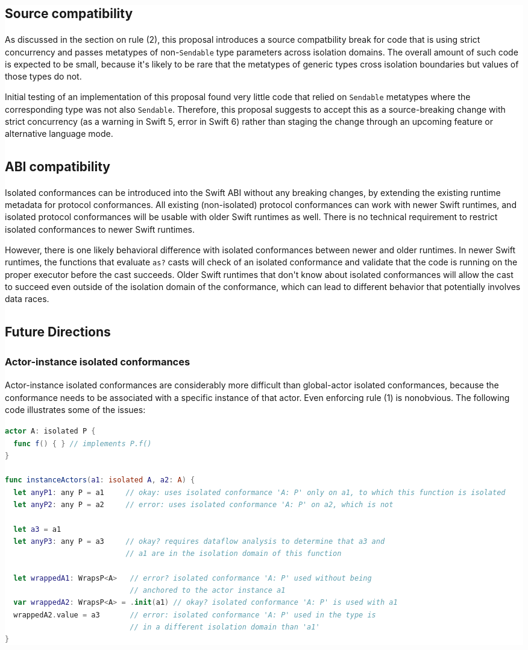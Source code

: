 ## Source compatibility

As discussed in the section on rule (2), this proposal introduces a source compatbility break for code that is using strict concurrency and passes metatypes of non-`Sendable` type parameters across isolation domains. The overall amount of such code is expected to be small, because it's likely to be rare that the metatypes of generic types cross isolation boundaries but values of those types do not.

Initial testing of an implementation of this proposal found very little code that relied on `Sendable` metatypes where the corresponding type was not also `Sendable`. Therefore, this proposal suggests to accept this as a source-breaking change with strict concurrency (as a warning in Swift 5, error in Swift 6) rather than staging the change through an upcoming feature or alternative language mode.

## ABI compatibility

Isolated conformances can be introduced into the Swift ABI without any breaking changes, by extending the existing runtime metadata for protocol conformances. All existing (non-isolated) protocol conformances can work with newer Swift runtimes, and isolated protocol conformances will be usable with older Swift runtimes as well. There is no technical requirement to restrict isolated conformances to newer Swift runtimes.

However, there is one likely behavioral difference with isolated conformances between newer and older runtimes. In newer Swift runtimes, the functions that evaluate `as?` casts will check of an isolated conformance and validate that the code is running on the proper executor before the cast succeeds. Older Swift runtimes that don't know about isolated conformances will allow the cast to succeed even outside of the isolation domain of the conformance, which can lead to different behavior that potentially involves data races.

## Future Directions

### Actor-instance isolated conformances

Actor-instance isolated conformances are considerably more difficult than global-actor isolated conformances, because the conformance needs to be associated with a specific instance of that actor. Even enforcing rule (1) is nonobvious. The following code illustrates some of the issues:

```swift
actor A: isolated P {
  func f() { } // implements P.f()
}

func instanceActors(a1: isolated A, a2: A) {
  let anyP1: any P = a1     // okay: uses isolated conformance 'A: P' only on a1, to which this function is isolated
  let anyP2: any P = a2     // error: uses isolated conformance 'A: P' on a2, which is not 
  
  let a3 = a1
  let anyP3: any P = a3     // okay? requires dataflow analysis to determine that a3 and
                            // a1 are in the isolation domain of this function
  
  let wrappedA1: WrapsP<A>   // error? isolated conformance 'A: P' used without being
                             // anchored to the actor instance a1
  var wrappedA2: WrapsP<A> = .init(a1) // okay? isolated conformance 'A: P' is used with a1
  wrappedA2.value = a3       // error: isolated conformance 'A: P' used in the type is
                             // in a different isolation domain than 'a1'
}
```

